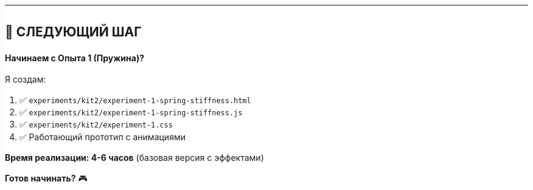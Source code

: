 
---

## 🚀 СЛЕДУЮЩИЙ ШАГ

**Начинаем с Опыта 1 (Пружина)?**

Я создам:
1. ✅ `experiments/kit2/experiment-1-spring-stiffness.html`
2. ✅ `experiments/kit2/experiment-1-spring-stiffness.js`
3. ✅ `experiments/kit2/experiment-1.css`
4. ✅ Работающий прототип с анимациями

**Время реализации: 4-6 часов** (базовая версия с эффектами)

**Готов начинать?** 🎮
